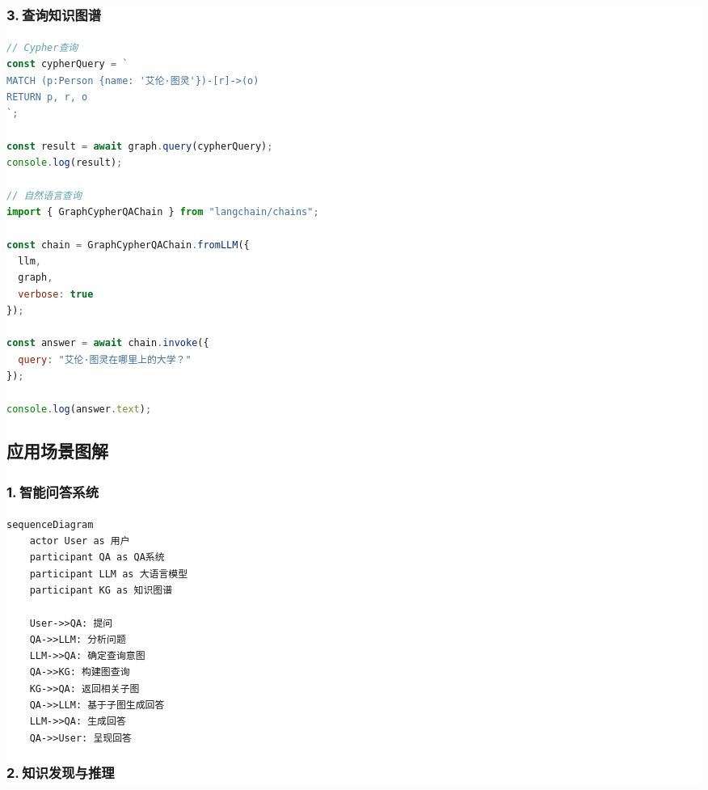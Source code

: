### 3. 查询知识图谱

```javascript
// Cypher查询
const cypherQuery = `
MATCH (p:Person {name: '艾伦·图灵'})-[r]->(o)
RETURN p, r, o
`;

const result = await graph.query(cypherQuery);
console.log(result);

// 自然语言查询
import { GraphCypherQAChain } from "langchain/chains";

const chain = GraphCypherQAChain.fromLLM({
  llm,
  graph,
  verbose: true
});

const answer = await chain.invoke({
  query: "艾伦·图灵在哪里上的大学？"
});

console.log(answer.text);
```

## 应用场景图解

### 1. 智能问答系统

```mermaid
sequenceDiagram
    actor User as 用户
    participant QA as QA系统
    participant LLM as 大语言模型
    participant KG as 知识图谱
    
    User->>QA: 提问
    QA->>LLM: 分析问题
    LLM->>QA: 确定查询意图
    QA->>KG: 构建图查询
    KG->>QA: 返回相关子图
    QA->>LLM: 基于子图生成回答
    LLM->>QA: 生成回答
    QA->>User: 呈现回答
```

### 2. 知识发现与推理

